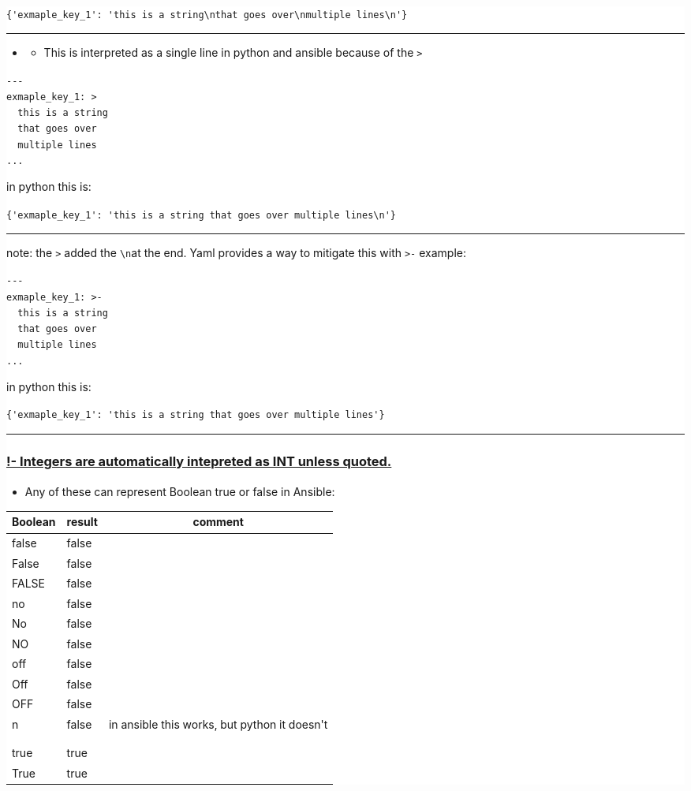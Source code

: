 ```
{'exmaple_key_1': 'this is a string\nthat goes over\nmultiple lines\n'}
```
___
* * This is interpreted as a single line in python and ansible because of the `>` 

```
---
exmaple_key_1: >
  this is a string
  that goes over
  multiple lines
...
```
in python this is:
```
{'exmaple_key_1': 'this is a string that goes over multiple lines\n'}

```
___
note: the `>` added the `\n`at the end. Yaml provides a way to mitigate this with `>-`
example:
```
---
exmaple_key_1: >-
  this is a string
  that goes over
  multiple lines
...
````
in python this is:
```
{'exmaple_key_1': 'this is a string that goes over multiple lines'}
```
___
### <u>!- Integers are automatically intepreted as INT unless quoted.</u>
* Any of these can represent Boolean true or false in Ansible:  

| Boolean | result | comment |
|---------|--------|---------|
|false|false||
|False|false||
|FALSE|false||
|no|false||
|No|false||
|NO|false||
|off|false||
|Off|false||
|OFF|false||
|n|false|in ansible this works, but python it doesn't|
|||
|||
|true|true||
|True|true||